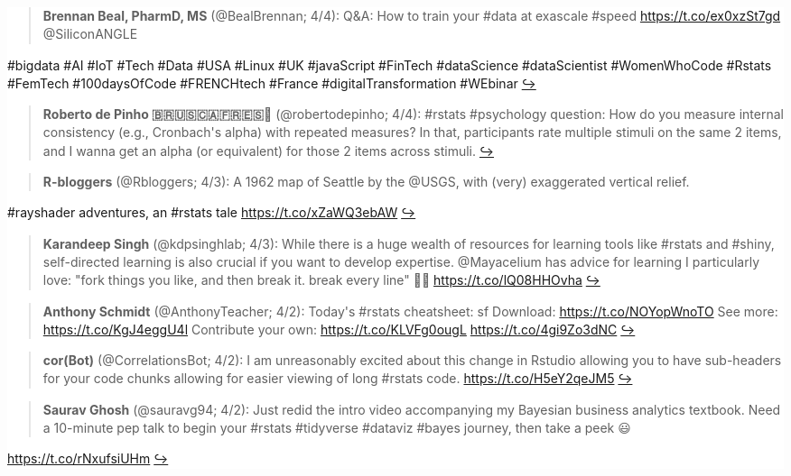 


> **Brennan Beal, PharmD, MS** (@BealBrennan; 4/4): Q&amp;A: How to train your #data at exascale #speed https://t.co/ex0xzSt7gd @SiliconANGLE
>
#bigdata 
#AI #IoT #Tech #Data #USA #Linux #UK #javaScript #FinTech #dataScience #dataScientist #WomenWhoCode #Rstats #FemTech #100daysOfCode #FRENCHtech #France #digitalTransformation #WEbinar  [&#8618;](https://twitter.com/dataandme/status/1321266270910566401)




> **Roberto de Pinho 🇧🇷🇺🇸🇨🇦🇫🇷🇪🇸🏴** (@robertodepinho; 4/4): #rstats #psychology question: How do you measure internal consistency (e.g., Cronbach's alpha) with repeated measures? In that, participants rate multiple stimuli on the same 2 items, and I wanna get an alpha (or equivalent) for those 2 items across stimuli.  [&#8618;](https://twitter.com/dataandme/status/1321279132404224010)




> **R-bloggers** (@Rbloggers; 4/3): A 1962 map of Seattle by the @USGS, with (very) exaggerated vertical relief.
>
#rayshader adventures, an #rstats tale https://t.co/xZaWQ3ebAW  [&#8618;](https://twitter.com/dataandme/status/1321246194912370688)




> **Karandeep Singh** (@kdpsinghlab; 4/3): While there is a huge wealth of resources for learning tools like #rstats and #shiny, self-directed learning is also crucial if you want to develop expertise. @Mayacelium has advice for learning I particularly love: "fork things you like, and then break it. break every line" 🍴💔 https://t.co/lQ08HHOvha  [&#8618;](https://twitter.com/dataandme/status/1321265965921873923)




> **Anthony Schmidt** (@AnthonyTeacher; 4/2): Today's #rstats cheatsheet: sf
Download: https://t.co/NOYopWnoTO
See more: https://t.co/KgJ4eggU4l
Contribute your own: https://t.co/KLVFg0ougL https://t.co/4gi9Zo3dNC  [&#8618;](https://twitter.com/dataandme/status/1321285583457689605)




> **cor(Bot)** (@CorrelationsBot; 4/2): I am unreasonably excited about this change in Rstudio allowing you to have sub-headers for your code chunks allowing for easier viewing of long #rstats code. https://t.co/H5eY2qeJM5  [&#8618;](https://twitter.com/dataandme/status/1321249340560531456)




> **Saurav Ghosh** (@sauravg94; 4/2): Just redid the intro video accompanying my Bayesian business analytics textbook.  Need a 10-minute pep talk to begin your #rstats #tidyverse #dataviz #bayes journey, then take a peek 😃
>
https://t.co/rNxufsiUHm  [&#8618;](https://twitter.com/dataandme/status/1321238625183477763)



